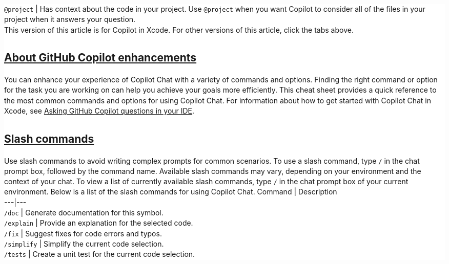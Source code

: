 `@project` | Has context about the code in your project. Use `@project` when you want Copilot to consider all of the files in your project when it answers your question.  
This version of this article is for Copilot in Xcode. For other versions of this article, click the tabs above.
## [About GitHub Copilot enhancements](https://docs.github.com/en/copilot/using-github-copilot/copilot-chat/github-copilot-chat-cheat-sheet#about-github-copilot-enhancements-4)
You can enhance your experience of Copilot Chat with a variety of commands and options. Finding the right command or option for the task you are working on can help you achieve your goals more efficiently. This cheat sheet provides a quick reference to the most common commands and options for using Copilot Chat.
For information about how to get started with Copilot Chat in Xcode, see [Asking GitHub Copilot questions in your IDE](https://docs.github.com/en/copilot/using-github-copilot/asking-github-copilot-questions-in-your-ide).
## [Slash commands](https://docs.github.com/en/copilot/using-github-copilot/copilot-chat/github-copilot-chat-cheat-sheet#slash-commands-4)
Use slash commands to avoid writing complex prompts for common scenarios. To use a slash command, type `/` in the chat prompt box, followed by the command name.
Available slash commands may vary, depending on your environment and the context of your chat. To view a list of currently available slash commands, type `/` in the chat prompt box of your current environment. Below is a list of the slash commands for using Copilot Chat.
Command | Description  
---|---  
`/doc` | Generate documentation for this symbol.  
`/explain` | Provide an explanation for the selected code.  
`/fix` | Suggest fixes for code errors and typos.  
`/simplify` | Simplify the current code selection.  
`/tests` | Create a unit test for the current code selection.
